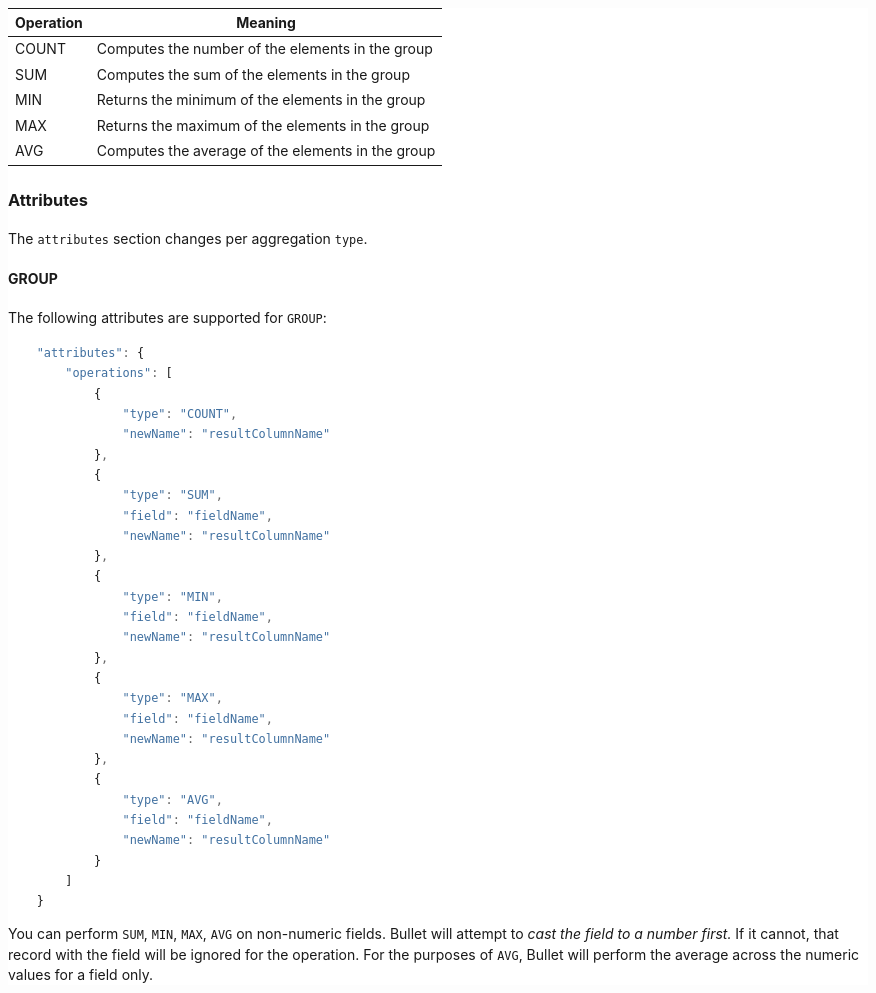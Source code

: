 | Operation      | Meaning |
| -------------- | ------- |
| COUNT          | Computes the number of the elements in the group |
| SUM            | Computes the sum of the elements in the group |
| MIN            | Returns the minimum of the elements in the group |
| MAX            | Returns the maximum of the elements in the group |
| AVG            | Computes the average of the elements in the group |


### Attributes

The ```attributes``` section changes per aggregation ```type```.

#### GROUP

The following attributes are supported for ```GROUP```:

```javascript
    "attributes": {
        "operations": [
            {
                "type": "COUNT",
                "newName": "resultColumnName"
            },
            {
                "type": "SUM",
                "field": "fieldName",
                "newName": "resultColumnName"
            },
            {
                "type": "MIN",
                "field": "fieldName",
                "newName": "resultColumnName"
            },
            {
                "type": "MAX",
                "field": "fieldName",
                "newName": "resultColumnName"
            },
            {
                "type": "AVG",
                "field": "fieldName",
                "newName": "resultColumnName"
            }
        ]
    }
```

You can perform ```SUM```, ```MIN```, ```MAX```, ```AVG``` on non-numeric fields. Bullet will attempt to *cast the field to a number first.* If it cannot, that record with the field will be ignored for the operation. For the purposes of ```AVG```, Bullet will
perform the average across the numeric values for a field only.
